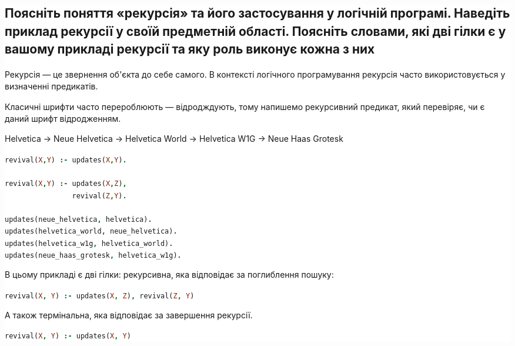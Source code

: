 
## Поясніть поняття «рекурсія» та його застосування у логічній програмі. Наведіть приклад рекурсії у своїй предметній області. Поясніть словами, які дві гілки є у вашому прикладі рекурсії та яку роль виконує кожна з них
Рекурсія — це звернення об'єкта до себе самого. В контексті логічного програмування рекурсія часто використовується у визначенні предикатів.

Класичні шрифти часто перероблюють — відродждують, тому напишемо рекурсивний предикат, який перевіряє, чи є даний шрифт відродженням. 

Helvetica → Neue Helvetica → Helvetica World → Helvetica W1G → Neue Haas Grotesk
```prolog
revival(X,Y) :- updates(X,Y).

revival(X,Y) :- updates(X,Z),
                revival(Z,Y).

updates(neue_helvetica, helvetica).
updates(helvetica_world, neue_helvetica).
updates(helvetica_w1g, helvetica_world).
updates(neue_haas_grotesk, helvetica_w1g).
```

В цьому прикладі є дві гілки: рекурсивна, яка відповідає за поглиблення пошуку: 
```prolog
revival(X, Y) :- updates(X, Z), revival(Z, Y)
```
А також термінальна, яка відповідає за завершення рекурсії.
```prolog
revival(X, Y) :- updates(X, Y)
```
